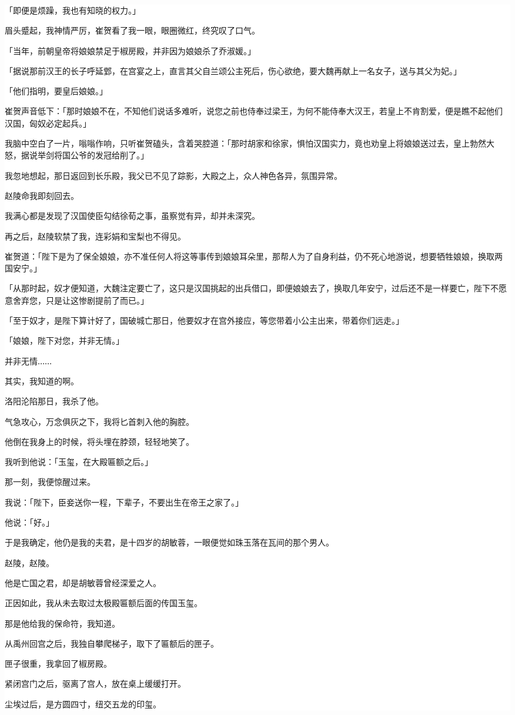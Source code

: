 「即便是烦躁，我也有知晓的权力。」

眉头蹙起，我神情严厉，崔贺看了我一眼，眼圈微红，终究叹了口气。

「当年，前朝皇帝将娘娘禁足于椒房殿，并非因为娘娘杀了乔淑媛。」

「据说那前汉王的长子呼延䣘，在宫宴之上，直言其父自兰颂公主死后，伤心欲绝，要大魏再献上一名女子，送与其父为妃。」

「他们指明，要皇后娘娘。」

崔贺声音低下：「那时娘娘不在，不知他们说话多难听，说您之前也侍奉过梁王，为何不能侍奉大汉王，若皇上不肯割爱，便是瞧不起他们汉国，匈奴必定起兵。」

我脑中空白了一片，嗡嗡作响，只听崔贺磕头，含着哭腔道：「那时胡家和徐家，惧怕汉国实力，竟也劝皇上将娘娘送过去，皇上勃然大怒，据说举剑将国公爷的发冠给削了。」

我忽地想起，那日返回到长乐殿，我父已不见了踪影，大殿之上，众人神色各异，氛围异常。

赵陵命我即刻回去。

我满心都是发现了汉国使臣勾结徐荀之事，虽察觉有异，却并未深究。

再之后，赵陵软禁了我，连彩娟和宝梨也不得见。

崔贺道：「陛下是为了保全娘娘，亦不准任何人将这等事传到娘娘耳朵里，那帮人为了自身利益，仍不死心地游说，想要牺牲娘娘，换取两国安宁。」

「从那时起，奴才便知道，大魏注定要亡了，这只是汉国挑起的出兵借口，即便娘娘去了，换取几年安宁，过后还不是一样要亡，陛下不愿意舍弃您，只是让这惨剧提前了而已。」

「至于奴才，是陛下算计好了，国破城亡那日，他要奴才在宫外接应，等您带着小公主出来，带着你们远走。」

「娘娘，陛下对您，并非无情。」

并非无情……

其实，我知道的啊。

洛阳沦陷那日，我杀了他。

气急攻心，万念俱灰之下，我将匕首刺入他的胸腔。

他倒在我身上的时候，将头埋在脖颈，轻轻地笑了。

我听到他说：「玉玺，在大殿匾额之后。」

那一刻，我便惊醒过来。

我说：「陛下，臣妾送你一程，下辈子，不要出生在帝王之家了。」

他说：「好。」

于是我确定，他仍是我的夫君，是十四岁的胡敏蓉，一眼便觉如珠玉落在瓦间的那个男人。

赵陵，赵陵。

他是亡国之君，却是胡敏蓉曾经深爱之人。

正因如此，我从未去取过太极殿匾额后面的传国玉玺。

那是他给我的保命符，我知道。

从禹州回宫之后，我独自攀爬梯子，取下了匾额后的匣子。

匣子很重，我拿回了椒房殿。

紧闭宫门之后，驱离了宫人，放在桌上缓缓打开。

尘埃过后，是方圆四寸，纽交五龙的印玺。
